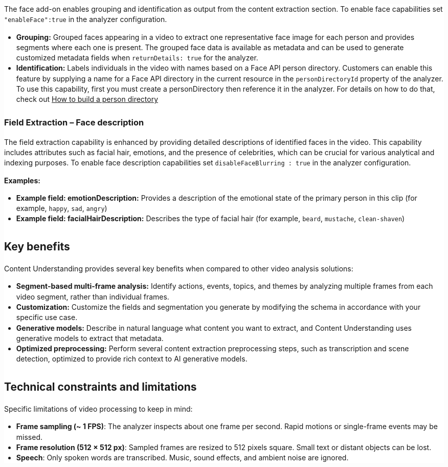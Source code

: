 The face add-on enables grouping and identification as output from the content extraction section. To enable face capabilities set `"enableFace":true` in the analyzer configuration.

* **Grouping:** Grouped faces appearing in a video to extract one representative face image for each person and provides segments where each one is present. The grouped face data is available as metadata and can be used to generate customized metadata fields when `returnDetails: true` for the analyzer.
* **Identification:** Labels individuals in the video with names based on a Face API person directory. Customers can enable this feature by supplying a name for a Face API directory in the current resource in the `personDirectoryId` property of the analyzer. To use this capability, first you must create a personDirectory then reference it in the analyzer. For details on how to do that, check out [How to build a person directory](../../content-understanding/tutorial/build-person-directory.md)

### Field Extraction – Face description

 The field extraction capability is enhanced by providing detailed descriptions of identified faces in the video. This capability includes attributes such as facial hair, emotions, and the presence of celebrities, which can be crucial for various analytical and indexing purposes. To enable face description capabilities set `disableFaceBlurring : true` in the analyzer configuration.

**Examples:**

* **Example field: emotionDescription:** Provides a description of the emotional state of the primary person in this clip (for example, `happy`, `sad`, `angry`)
* **Example field: facialHairDescription:** Describes the type of facial hair (for example, `beard`, `mustache`, `clean-shaven`)


## Key benefits

Content Understanding provides several key benefits when compared to other video analysis solutions:

* **Segment-based multi-frame analysis:** Identify actions, events, topics, and themes by analyzing multiple frames from each video segment, rather than individual frames.
* **Customization:** Customize the fields and segmentation you generate by modifying the schema in accordance with your specific use case.
* **Generative models:** Describe in natural language what content you want to extract, and Content Understanding uses generative models to extract that metadata.
* **Optimized preprocessing:** Perform several content extraction preprocessing steps, such as transcription and scene detection, optimized to provide rich context to AI generative models.


## Technical constraints and limitations

Specific limitations of video processing to keep in mind:

* **Frame sampling (\~ 1 FPS)**: The analyzer inspects about one frame per second. Rapid motions or single-frame events may be missed.
* **Frame resolution (512 × 512 px)**: Sampled frames are resized to 512 pixels square. Small text or distant objects can be lost.
* **Speech**: Only spoken words are transcribed. Music, sound effects, and ambient noise are ignored.
